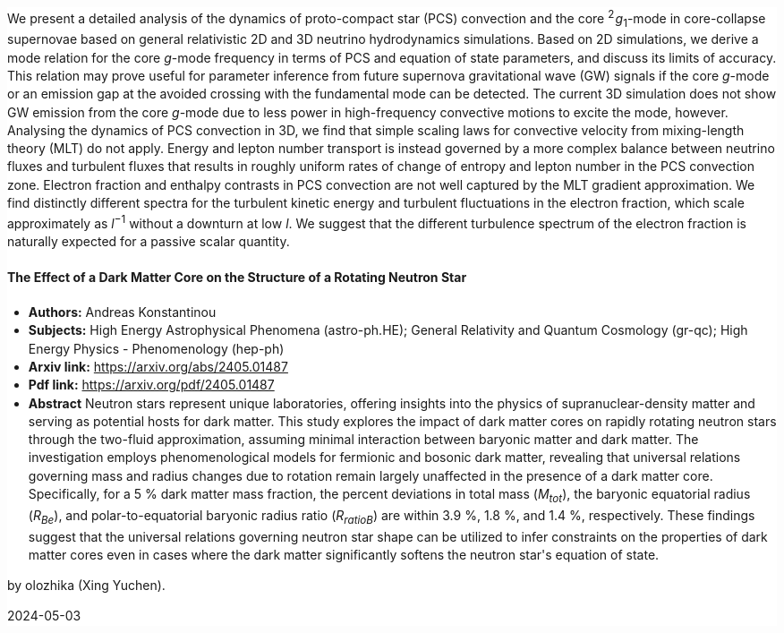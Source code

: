  We present a detailed analysis of the dynamics of proto-compact star (PCS) convection and the core ${}^2\!g_1$-mode in core-collapse supernovae based on general relativistic 2D and 3D neutrino hydrodynamics simulations. Based on 2D simulations, we derive a mode relation for the core $g$-mode frequency in terms of PCS and equation of state parameters, and discuss its limits of accuracy. This relation may prove useful for parameter inference from future supernova gravitational wave (GW) signals if the core $g$-mode or an emission gap at the avoided crossing with the fundamental mode can be detected. The current 3D simulation does not show GW emission from the core $g$-mode due to less power in high-frequency convective motions to excite the mode, however. Analysing the dynamics of PCS convection in 3D, we find that simple scaling laws for convective velocity from mixing-length theory (MLT) do not apply. Energy and lepton number transport is instead governed by a more complex balance between neutrino fluxes and turbulent fluxes that results in roughly uniform rates of change of entropy and lepton number in the PCS convection zone. Electron fraction and enthalpy contrasts in PCS convection are not well captured by the MLT gradient approximation. We find distinctly different spectra for the turbulent kinetic energy and turbulent fluctuations in the electron fraction, which scale approximately as $l^{-1}$ without a downturn at low $l$. We suggest that the different turbulence spectrum of the electron fraction is naturally expected for a passive scalar quantity.
#### The Effect of a Dark Matter Core on the Structure of a Rotating Neutron  Star
 - **Authors:** Andreas Konstantinou
 - **Subjects:** High Energy Astrophysical Phenomena (astro-ph.HE); General Relativity and Quantum Cosmology (gr-qc); High Energy Physics - Phenomenology (hep-ph)
 - **Arxiv link:** https://arxiv.org/abs/2405.01487
 - **Pdf link:** https://arxiv.org/pdf/2405.01487
 - **Abstract**
 Neutron stars represent unique laboratories, offering insights into the physics of supranuclear-density matter and serving as potential hosts for dark matter. This study explores the impact of dark matter cores on rapidly rotating neutron stars through the two-fluid approximation, assuming minimal interaction between baryonic matter and dark matter. The investigation employs phenomenological models for fermionic and bosonic dark matter, revealing that universal relations governing mass and radius changes due to rotation remain largely unaffected in the presence of a dark matter core. Specifically, for a 5 % dark matter mass fraction, the percent deviations in total mass ($M_{tot}$), the baryonic equatorial radius ($R_{Be}$), and polar-to-equatorial baryonic radius ratio ($R_{ratioB}$) are within 3.9 %, 1.8 %, and 1.4 %, respectively. These findings suggest that the universal relations governing neutron star shape can be utilized to infer constraints on the properties of dark matter cores even in cases where the dark matter significantly softens the neutron star's equation of state.


by olozhika (Xing Yuchen). 


2024-05-03
